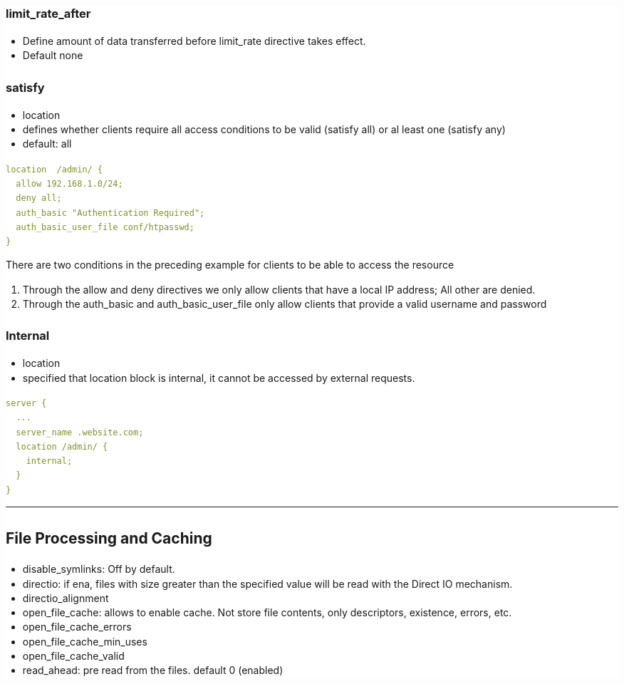 ### limit_rate_after

- Define amount of data transferred before limit_rate directive takes effect. 
- Default none

### satisfy

- location
- defines whether clients require all access conditions to be valid (satisfy all) or al least one (satisfy any)
- default: all

```yaml
location  /admin/ {
  allow 192.168.1.0/24;
  deny all;
  auth_basic "Authentication Required";
  auth_basic_user_file conf/htpasswd;
}
```

There are two conditions in the preceding example for clients to be able to access the resource

1. Through the allow and deny directives we only allow clients that have a local IP address; All other are denied.
2. Through the auth_basic and auth_basic_user_file only allow clients that provide a valid username and password

### Internal

- location
- specified that location block is internal, it cannot be accessed by external requests.

```yaml
server {
  ...
  server_name .website.com;
  location /admin/ {
    internal;
  }
}
```

-----

## File Processing and Caching

- disable_symlinks: Off by default.
- directio: if ena, files with size greater than the specified value will be read with the Direct IO mechanism.
- directio_alignment
- open_file_cache: allows to enable cache. Not store file contents, only descriptors, existence, errors, etc.
- open_file_cache_errors
- open_file_cache_min_uses
- open_file_cache_valid
- read_ahead: pre read from the files. default 0 (enabled)
